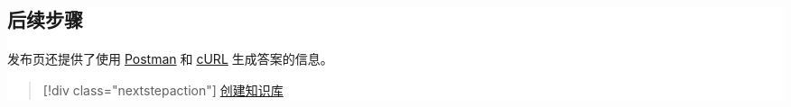 ## <a name="next-steps"></a>后续步骤

发布页还提供了使用 [Postman](../Quickstarts/get-answer-from-kb-using-postman.md) 和 [cURL](../Quickstarts/get-answer-from-kb-using-curl.md) 生成答案的信息。 

> [!div class="nextstepaction"]
> [创建知识库](./create-knowledge-base.md)
